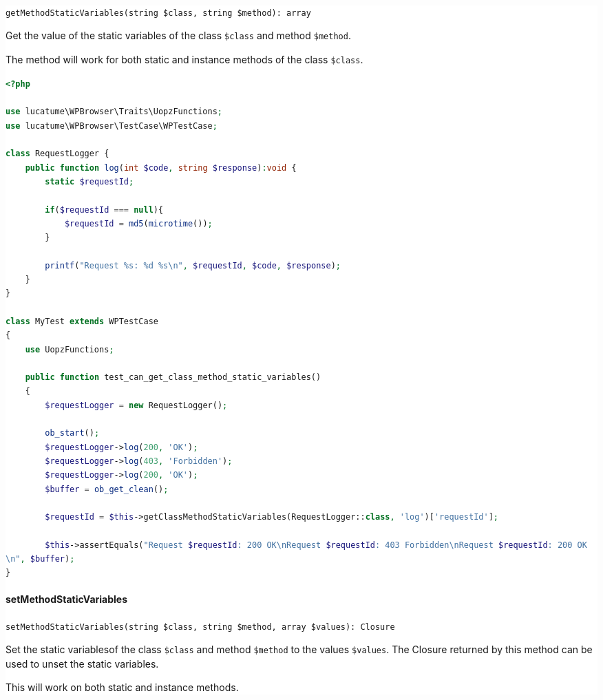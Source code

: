 `getMethodStaticVariables(string $class, string $method): array`

Get the value of the static variables of the class `$class` and method `$method`.

The method will work for both static and instance methods of the class `$class`.

```php
<?php

use lucatume\WPBrowser\Traits\UopzFunctions;
use lucatume\WPBrowser\TestCase\WPTestCase;

class RequestLogger {
    public function log(int $code, string $response):void {
        static $requestId;
        
        if($requestId === null){
            $requestId = md5(microtime());
        }

        printf("Request %s: %d %s\n", $requestId, $code, $response);
    }
}

class MyTest extends WPTestCase
{
    use UopzFunctions;

    public function test_can_get_class_method_static_variables()
    {
        $requestLogger = new RequestLogger();

        ob_start();
        $requestLogger->log(200, 'OK');
        $requestLogger->log(403, 'Forbidden');
        $requestLogger->log(200, 'OK');
        $buffer = ob_get_clean();

        $requestId = $this->getClassMethodStaticVariables(RequestLogger::class, 'log')['requestId'];

        $this->assertEquals("Request $requestId: 200 OK\nRequest $requestId: 403 Forbidden\nRequest $requestId: 200 OK\n", $buffer);
}
```

#### setMethodStaticVariables

`setMethodStaticVariables(string $class, string $method, array $values): Closure`

Set the static variablesof the class `$class` and method `$method` to the values `$values`.
The Closure returned by this method can be used to unset the static variables.

This will work on both static and instance methods.


[1]: https://www.php.net/manual/en/book.uopz.php
[2]: https://pecl.php.net/package/uopz
[3]: https://github.com/lucatume/function-mocker
[4]: https://www.php.net/manual/en/class.streamwrapper.php
[5]: https://blog.benoitblanchon.fr/build-php-extension-on-windows/
[6]: https://www.php.net/manual/en/install.pecl.windows.php
[7]: https://github.com/krakjoe/uopz/blob/master/INSTALL.md
[8]: https://github.com/lucatume/wp-browser/blob/78a5b5a691170a27b807a75ae063131e1ba3a87e/.github/workflows/test.yaml
[9]: https://xdebug.org